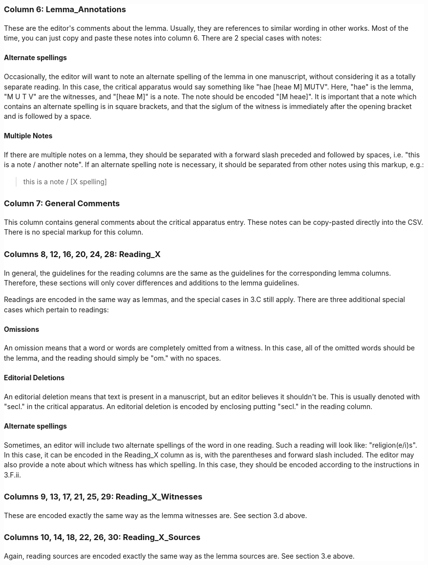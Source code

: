 ### Column 6: Lemma_Annotations
These are the editor's comments about the lemma. Usually, they are references to similar wording in other works. Most of the time, you can just copy and paste these notes into column 6. There are 2 special cases with notes:

#### Alternate spellings
Occasionally, the editor will want to note an alternate spelling of the lemma in one manuscript, without considering it as a totally separate reading. In this case, the critical apparatus would say something like "hae [heae M] MUTV". Here, "hae" is the lemma, "M U T V" are the witnesses, and "[heae M]" is a note. The note should be encoded "[M heae]". It is important that a note which contains an alternate spelling is in square brackets, and that the siglum of the witness is immediately after the opening bracket and is followed by a space.

#### Multiple Notes
If there are multiple notes on a lemma, they should be separated with a forward slash preceded and followed by spaces, i.e. "this is a note / another note". If an alternate spelling note is necessary, it should be separated from other notes using this markup, e.g.:
> this is a note / [X spelling]

### Column 7: General Comments
This column contains general comments about the critical apparatus entry. These notes can be copy-pasted directly into the CSV. There is no special markup for this column.

### Columns 8, 12, 16, 20, 24, 28: Reading_X
In general, the guidelines for the reading columns are the same as the guidelines for the corresponding lemma columns. Therefore, these sections will only cover differences and additions to the lemma guidelines.

Readings are encoded in the same way as lemmas, and the special cases in 3.C still apply. There are three additional special cases which pertain to readings:

#### Omissions
An omission means that a word or words are completely omitted from a witness. In this case, all of the omitted words should be the lemma, and the reading should simply be "om." with no spaces.

#### Editorial Deletions
An editorial deletion means that text is present in a manuscript, but an editor believes it shouldn't be. This is usually denoted with "secl." in the critical apparatus. An editorial deletion is encoded by enclosing putting "secl." in the reading column.

#### Alternate spellings
Sometimes, an editor will include two alternate spellings of the word in one reading. Such a reading will look like: "religion(e/i)s". In this case, it can be encoded in the Reading_X column as is, with the parentheses and forward slash included. The editor may also provide a note about which witness has which spelling. In this case, they should be encoded according to the instructions in 3.F.ii.

### Columns 9, 13, 17, 21, 25, 29: Reading_X_Witnesses
These are encoded exactly the same way as the lemma witnesses are. See section 3.d above.

### Columns 10, 14, 18, 22, 26, 30: Reading_X_Sources
Again, reading sources are encoded exactly the same way as the lemma sources are. See section 3.e above.
